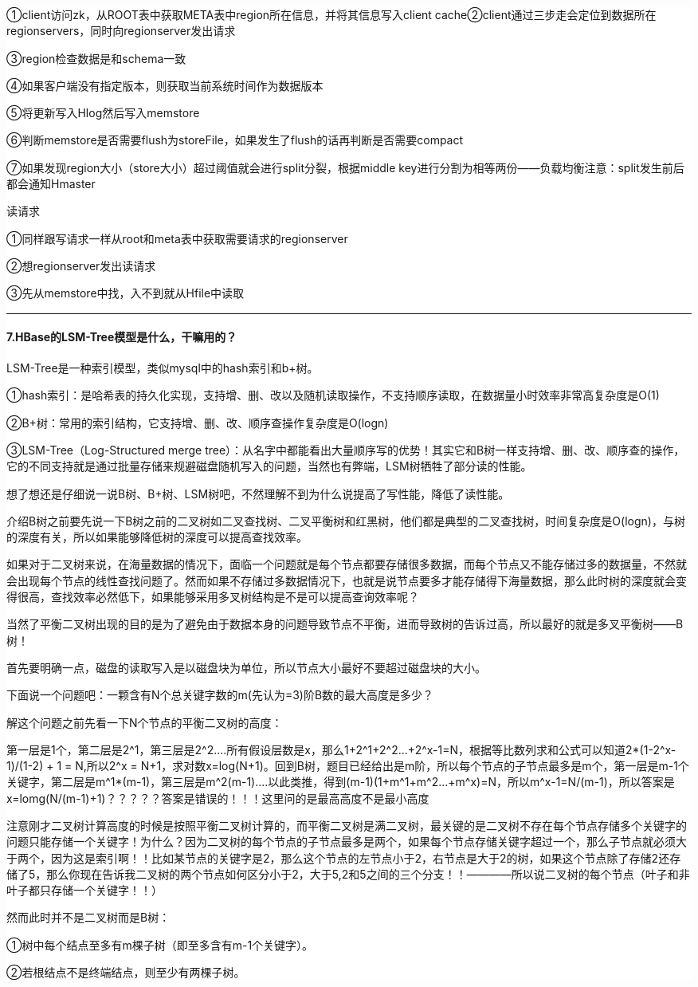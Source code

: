 ①client访问zk，从ROOT表中获取META表中region所在信息，并将其信息写入client cache②client通过三步走会定位到数据所在regionservers，同时向regionserver发出请求

③region检查数据是和schema一致

④如果客户端没有指定版本，则获取当前系统时间作为数据版本

⑤将更新写入Hlog然后写入memstore

⑥判断memstore是否需要flush为storeFile，如果发生了flush的话再判断是否需要compact

⑦如果发现region大小（store大小）超过阈值就会进行split分裂，根据middle key进行分割为相等两份——负载均衡注意：split发生前后都会通知Hmaster

读请求

①同样跟写请求一样从root和meta表中获取需要请求的regionserver

②想regionserver发出读请求

③先从memstore中找，入不到就从Hfile中读取

---



#### 7.HBase的LSM-Tree模型是什么，干嘛用的？

LSM-Tree是一种索引模型，类似mysql中的hash索引和b+树。

①hash索引：是哈希表的持久化实现，支持增、删、改以及随机读取操作，不支持顺序读取，在数据量小时效率非常高复杂度是O(1)

②B+树：常用的索引结构，它支持增、删、改、顺序查操作复杂度是O(logn)

③LSM-Tree（Log-Structured merge tree）：从名字中都能看出大量顺序写的优势！其实它和B树一样支持增、删、改、顺序查的操作，它的不同支持就是通过批量存储来规避磁盘随机写入的问题，当然也有弊端，LSM树牺牲了部分读的性能。

想了想还是仔细说一说B树、B+树、LSM树吧，不然理解不到为什么说提高了写性能，降低了读性能。

介绍B树之前要先说一下B树之前的二叉树如二叉查找树、二叉平衡树和红黑树，他们都是典型的二叉查找树，时间复杂度是O(logn)，与树的深度有关，所以如果能够降低树的深度可以提高查找效率。

如果对于二叉树来说，在海量数据的情况下，面临一个问题就是每个节点都要存储很多数据，而每个节点又不能存储过多的数据量，不然就会出现每个节点的线性查找问题了。然而如果不存储过多数据情况下，也就是说节点要多才能存储得下海量数据，那么此时树的深度就会变得很高，查找效率必然低下，如果能够采用多叉树结构是不是可以提高查询效率呢？

当然了平衡二叉树出现的目的是为了避免由于数据本身的问题导致节点不平衡，进而导致树的告诉过高，所以最好的就是多叉平衡树——B树！

首先要明确一点，磁盘的读取写入是以磁盘块为单位，所以节点大小最好不要超过磁盘块的大小。

下面说一个问题吧：一颗含有N个总关键字数的m(先认为=3)阶B数的最大高度是多少？

解这个问题之前先看一下N个节点的平衡二叉树的高度：

第一层是1个，第二层是2^1，第三层是2^2....所有假设层数是x，那么1+2^1+2^2...+2^x-1=N，根据等比数列求和公式可以知道2*(1-2^x-1)/(1-2) + 1 = N,所以2^x = N+1，求对数x=log(N+1)。回到B树，题目已经给出是m阶，所以每个节点的子节点最多是m个，第一层是m-1个关键字，第二层是m^1*(m-1)，第三层是m^2(m-1)....以此类推，得到(m-1)(1+m^1+m^2...+m^x)=N，所以m^x-1=N/(m-1)，所以答案是x=lomg(N/(m-1)+1)？？？？？答案是错误的！！！这里问的是最高高度不是最小高度

注意刚才二叉树计算高度的时候是按照平衡二叉树计算的，而平衡二叉树是满二叉树，最关键的是二叉树不存在每个节点存储多个关键字的问题只能存储一个关键字！为什么？因为二叉树的每个节点的子节点最多是两个，如果每个节点存储关键字超过一个，那么子节点就必须大于两个，因为这是索引啊！！比如某节点的关键字是2，那么这个节点的左节点小于2，右节点是大于2的树，如果这个节点除了存储2还存储了5，那么你现在告诉我二叉树的两个节点如何区分小于2，大于5,2和5之间的三个分支！！————所以说二叉树的每个节点（叶子和非叶子都只存储一个关键字！！）

然而此时并不是二叉树而是B树：

①树中每个结点至多有m棵子树（即至多含有m-1个关键字）。

②若根结点不是终端结点，则至少有两棵子树。
